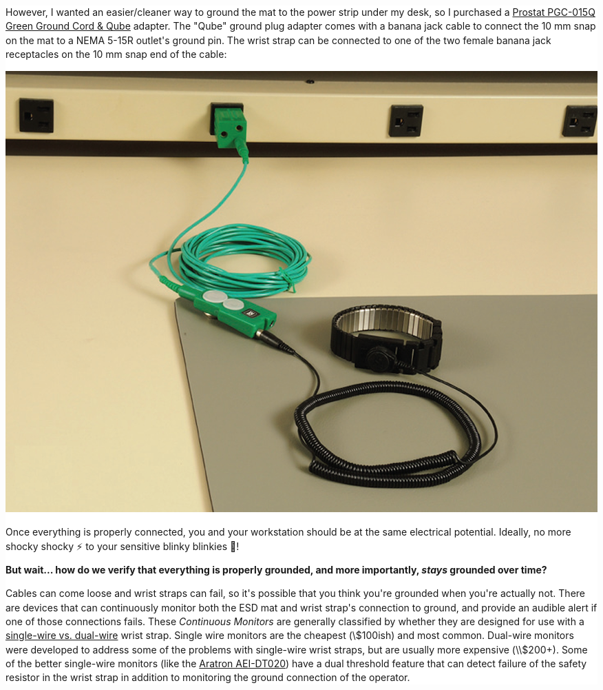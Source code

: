However, I wanted an easier/cleaner way to ground the mat to the power strip under my desk, so I purchased a [Prostat PGC-015Q Green Ground Cord & Qube](https://www.amazon.com/dp/B0060AG7W4) adapter.  The "Qube" ground plug adapter comes with a banana jack cable to connect the 10 mm snap on the mat to a NEMA 5-15R outlet's ground pin.  The wrist strap can be connected to one of the two female banana jack receptacles on the 10 mm snap end of the cable:

![prostat.png](images/prostat.png "Prostat PGC-015Q")

Once everything is properly connected, you and your workstation should be at the same electrical potential.  Ideally, no more shocky shocky ⚡️ to your sensitive blinky blinkies 🤖!

**But wait... how do we verify that everything is properly grounded, and more importantly, *stays* grounded over time?**

Cables can come loose and wrist straps can fail, so it's possible that you think you're grounded when you're actually not.  There are devices that can continuously monitor both the ESD mat and wrist strap's connection to ground, and provide an audible alert if one of those connections fails.  These *Continuous Monitors* are generally classified by whether they are designed for use with a [single-wire vs. dual-wire](https://scs-static-control-solutions.blog/2017/12/14/comparing-single-wire-and-dual-wire-monitors/) wrist strap.  Single wire monitors are the cheapest (\\$100ish) and most common.  Dual-wire monitors were developed to address some of the problems with single-wire wrist straps, but are usually more expensive (\\$200+).  Some of the better single-wire monitors (like the [Aratron AEI-DT020](https://www.aratron.us/aei-dt020.htm)) have a dual threshold feature that can detect failure of the safety resistor in the wrist strap in addition to monitoring the ground connection of the operator.
